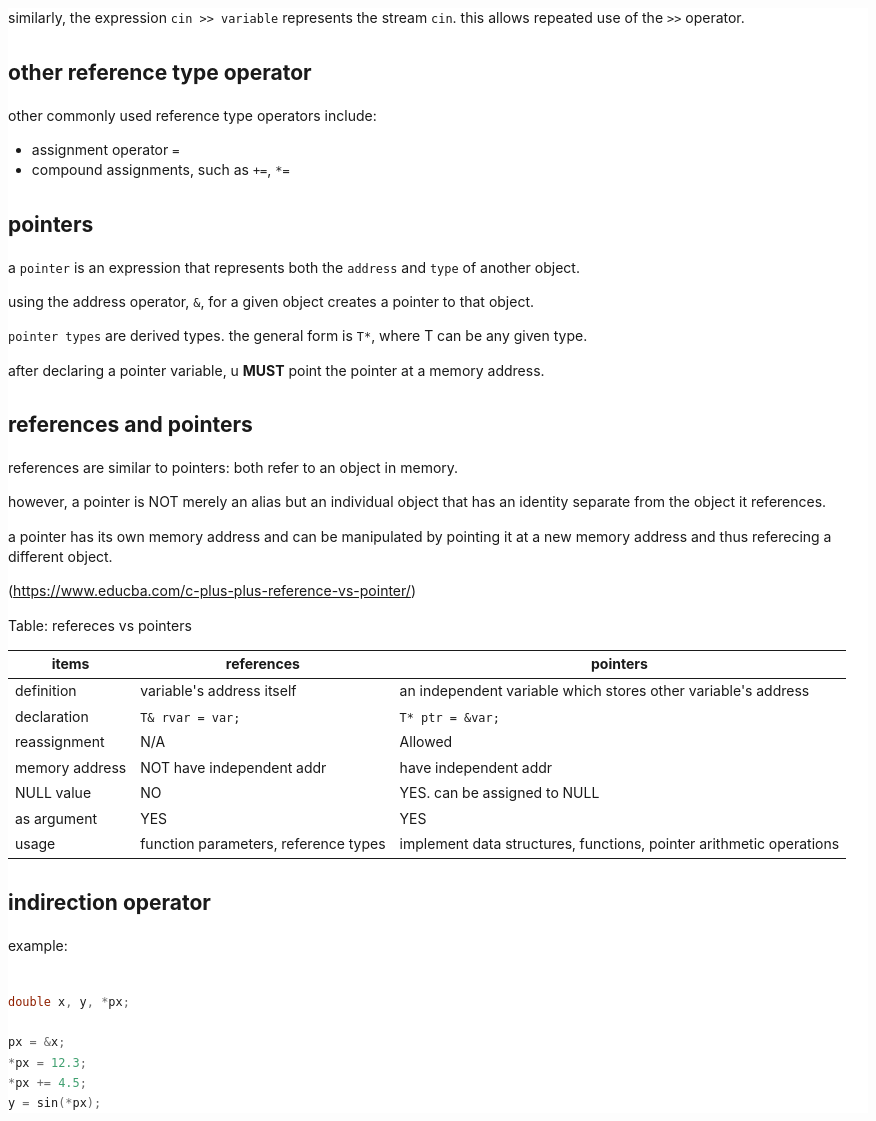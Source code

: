 similarly, the expression `cin >> variable` represents the stream `cin`. this allows repeated use of the `>>` operator.

## other reference type operator

other commonly used reference type operators include:
- assignment operator `=`
- compound assignments, such as `+=`, `*=`

## pointers

a `pointer` is an expression that represents both the `address` and `type` of another object.

using the address operator, `&`, for a given object creates a pointer to that object.

`pointer types` are derived types. the general form is `T*`, where T can be any given type.

after  declaring a pointer variable, u **MUST** point the pointer at a memory address.

## references and pointers

references are similar to pointers: both refer to an object in memory.

however, a pointer is NOT merely an alias but an individual object that has an identity separate from the object it references.

a pointer has its own memory address and can be manipulated by pointing it at a new memory address and thus referecing a different object.

(https://www.educba.com/c-plus-plus-reference-vs-pointer/)

Table: refereces vs pointers

| items             | references                           | pointers                                                            |
|-------------------|--------------------------------------|---------------------------------------------------------------------|
| definition        | variable's address itself            | an independent variable which stores other variable's address       |
| declaration       | `T& rvar = var;`                     | `T* ptr = &var;    `                                                |
| reassignment      | N/A                                  | Allowed                                                             |
| memory address    | NOT have independent addr            | have independent addr                                               |
| NULL value        | NO                                   | YES. can be assigned to NULL                                        |
| as argument       | YES                                  | YES                                                                 |
| usage             | function parameters, reference types | implement data structures, functions, pointer arithmetic operations |


## indirection operator

example:

```c++

double x, y, *px;

px = &x;
*px = 12.3;
*px += 4.5;
y = sin(*px);

```
